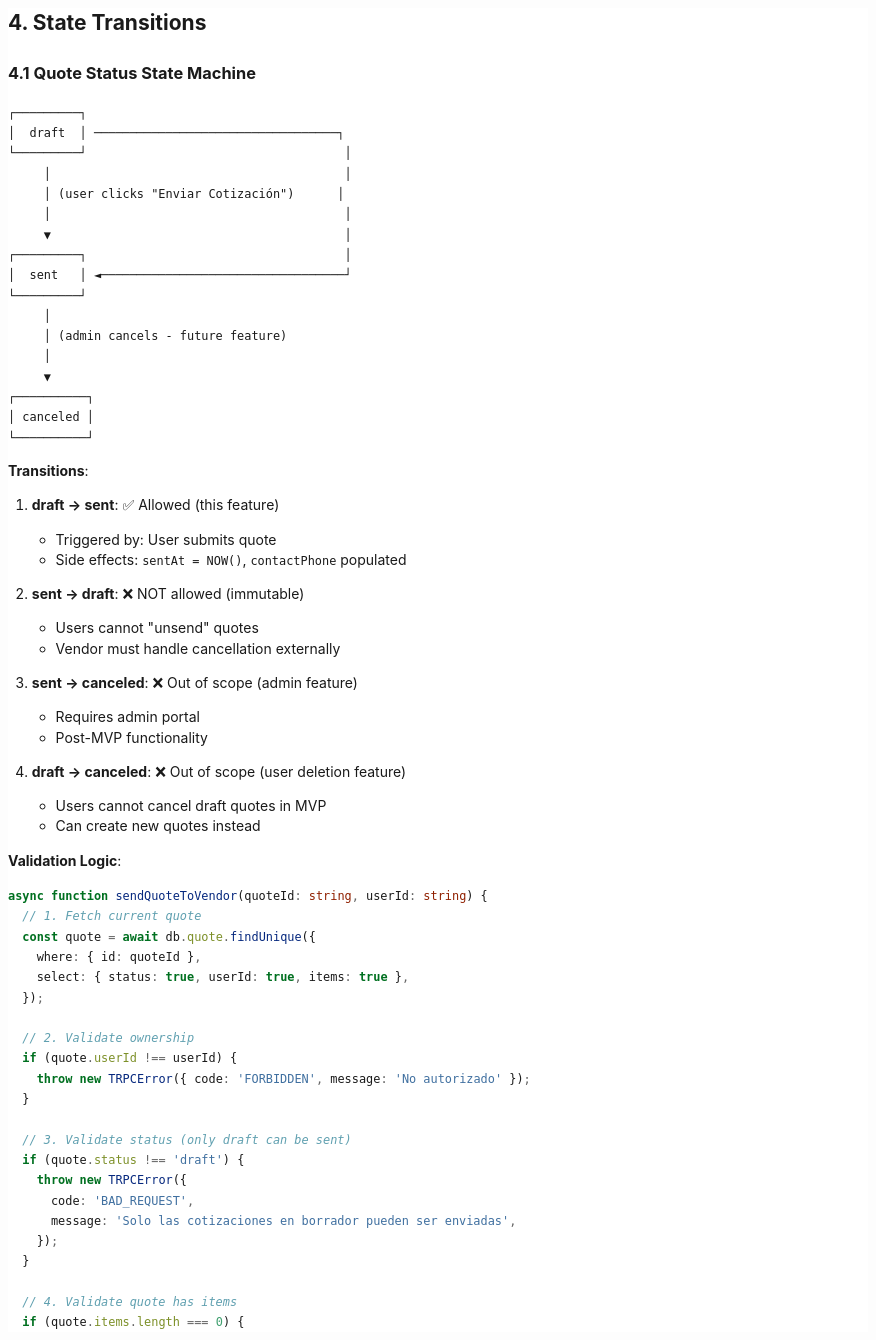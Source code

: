 ## 4. State Transitions

### 4.1 Quote Status State Machine

```
┌─────────┐
│  draft  │ ──────────────────────────────────┐
└─────────┘                                    │
     │                                         │
     │ (user clicks "Enviar Cotización")      │
     │                                         │
     ▼                                         │
┌─────────┐                                    │
│  sent   │ ◄──────────────────────────────────┘
└─────────┘
     │
     │ (admin cancels - future feature)
     │
     ▼
┌──────────┐
│ canceled │
└──────────┘
```

**Transitions**:
1. **draft → sent**: ✅ Allowed (this feature)
   - Triggered by: User submits quote
   - Side effects: `sentAt = NOW()`, `contactPhone` populated
   
2. **sent → draft**: ❌ NOT allowed (immutable)
   - Users cannot "unsend" quotes
   - Vendor must handle cancellation externally

3. **sent → canceled**: ❌ Out of scope (admin feature)
   - Requires admin portal
   - Post-MVP functionality

4. **draft → canceled**: ❌ Out of scope (user deletion feature)
   - Users cannot cancel draft quotes in MVP
   - Can create new quotes instead

**Validation Logic**:
```typescript
async function sendQuoteToVendor(quoteId: string, userId: string) {
  // 1. Fetch current quote
  const quote = await db.quote.findUnique({
    where: { id: quoteId },
    select: { status: true, userId: true, items: true },
  });

  // 2. Validate ownership
  if (quote.userId !== userId) {
    throw new TRPCError({ code: 'FORBIDDEN', message: 'No autorizado' });
  }

  // 3. Validate status (only draft can be sent)
  if (quote.status !== 'draft') {
    throw new TRPCError({
      code: 'BAD_REQUEST',
      message: 'Solo las cotizaciones en borrador pueden ser enviadas',
    });
  }

  // 4. Validate quote has items
  if (quote.items.length === 0) {
```